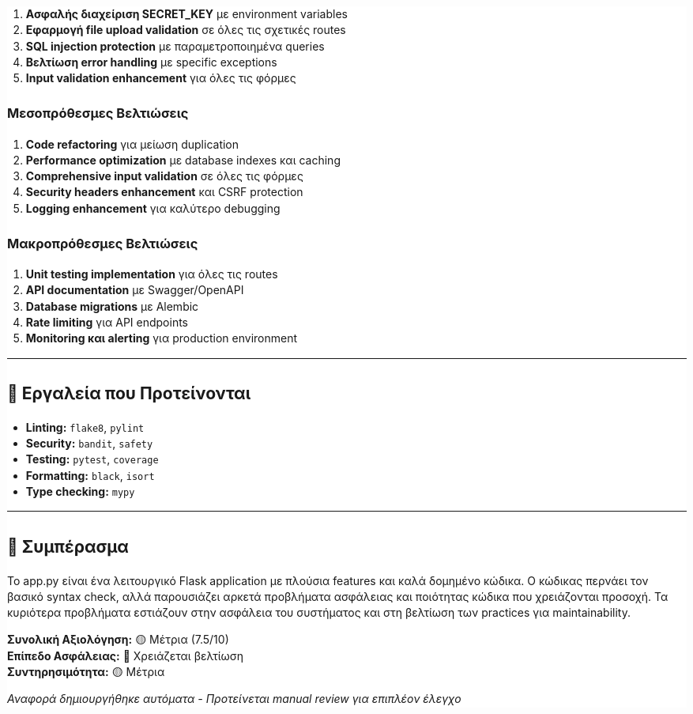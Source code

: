 1. **Ασφαλής διαχείριση SECRET_KEY** με environment variables
2. **Εφαρμογή file upload validation** σε όλες τις σχετικές routes
3. **SQL injection protection** με παραμετροποιημένα queries
4. **Βελτίωση error handling** με specific exceptions
5. **Input validation enhancement** για όλες τις φόρμες

### Μεσοπρόθεσμες Βελτιώσεις

1. **Code refactoring** για μείωση duplication
2. **Performance optimization** με database indexes και caching
3. **Comprehensive input validation** σε όλες τις φόρμες
4. **Security headers enhancement** και CSRF protection
5. **Logging enhancement** για καλύτερο debugging

### Μακροπρόθεσμες Βελτιώσεις

1. **Unit testing implementation** για όλες τις routes
2. **API documentation** με Swagger/OpenAPI
3. **Database migrations** με Alembic
4. **Rate limiting** για API endpoints
5. **Monitoring και alerting** για production environment

---

## 🔧 Εργαλεία που Προτείνονται

- **Linting:** `flake8`, `pylint`
- **Security:** `bandit`, `safety`
- **Testing:** `pytest`, `coverage`
- **Formatting:** `black`, `isort`
- **Type checking:** `mypy`

---

## 📝 Συμπέρασμα

Το app.py είναι ένα λειτουργικό Flask application με πλούσια features και καλά δομημένο κώδικα. Ο κώδικας περνάει τον βασικό syntax check, αλλά παρουσιάζει αρκετά προβλήματα ασφάλειας και ποιότητας κώδικα που χρειάζονται προσοχή. Τα κυριότερα προβλήματα εστιάζουν στην ασφάλεια του συστήματος και στη βελτίωση των practices για maintainability.

**Συνολική Αξιολόγηση:** 🟡 Μέτρια (7.5/10)  
**Επίπεδο Ασφάλειας:** 🔴 Χρειάζεται βελτίωση  
**Συντηρησιμότητα:** 🟡 Μέτρια

*Αναφορά δημιουργήθηκε αυτόματα - Προτείνεται manual review για επιπλέον έλεγχο*